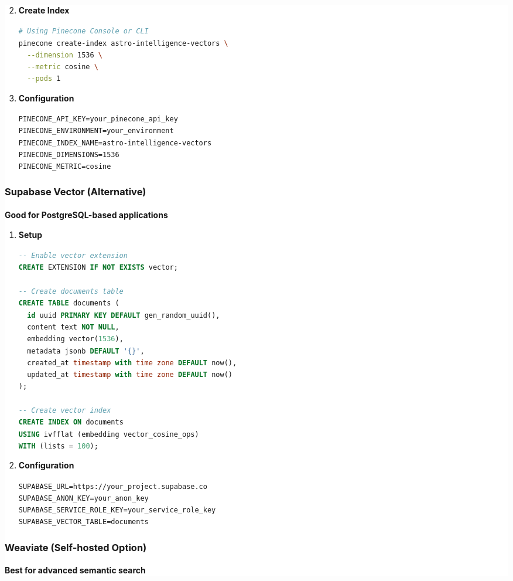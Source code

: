 2. **Create Index**
   ```bash
   # Using Pinecone Console or CLI
   pinecone create-index astro-intelligence-vectors \
     --dimension 1536 \
     --metric cosine \
     --pods 1
   ```

3. **Configuration**
   ```env
   PINECONE_API_KEY=your_pinecone_api_key
   PINECONE_ENVIRONMENT=your_environment
   PINECONE_INDEX_NAME=astro-intelligence-vectors
   PINECONE_DIMENSIONS=1536
   PINECONE_METRIC=cosine
   ```

### Supabase Vector (Alternative)

**Good for PostgreSQL-based applications**

1. **Setup**
   ```sql
   -- Enable vector extension
   CREATE EXTENSION IF NOT EXISTS vector;
   
   -- Create documents table
   CREATE TABLE documents (
     id uuid PRIMARY KEY DEFAULT gen_random_uuid(),
     content text NOT NULL,
     embedding vector(1536),
     metadata jsonb DEFAULT '{}',
     created_at timestamp with time zone DEFAULT now(),
     updated_at timestamp with time zone DEFAULT now()
   );
   
   -- Create vector index
   CREATE INDEX ON documents 
   USING ivfflat (embedding vector_cosine_ops) 
   WITH (lists = 100);
   ```

2. **Configuration**
   ```env
   SUPABASE_URL=https://your_project.supabase.co
   SUPABASE_ANON_KEY=your_anon_key
   SUPABASE_SERVICE_ROLE_KEY=your_service_role_key
   SUPABASE_VECTOR_TABLE=documents
   ```

### Weaviate (Self-hosted Option)

**Best for advanced semantic search**

